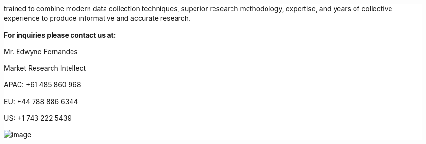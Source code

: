 trained to combine modern data collection techniques, superior research methodology, expertise, and years of collective experience to produce informative and accurate research.</span></p><p><strong>For inquiries please contact us at:</strong></p><p>Mr. Edwyne Fernandes</p><p>Market Research Intellect</p><p>APAC: +61 485 860 968</p><p>EU: +44 788 886 6344</p><p>US: +1 743 222 5439</p>
![image](https://github.com/user-attachments/assets/416380d9-8590-4508-b039-cb7da3198a40)
